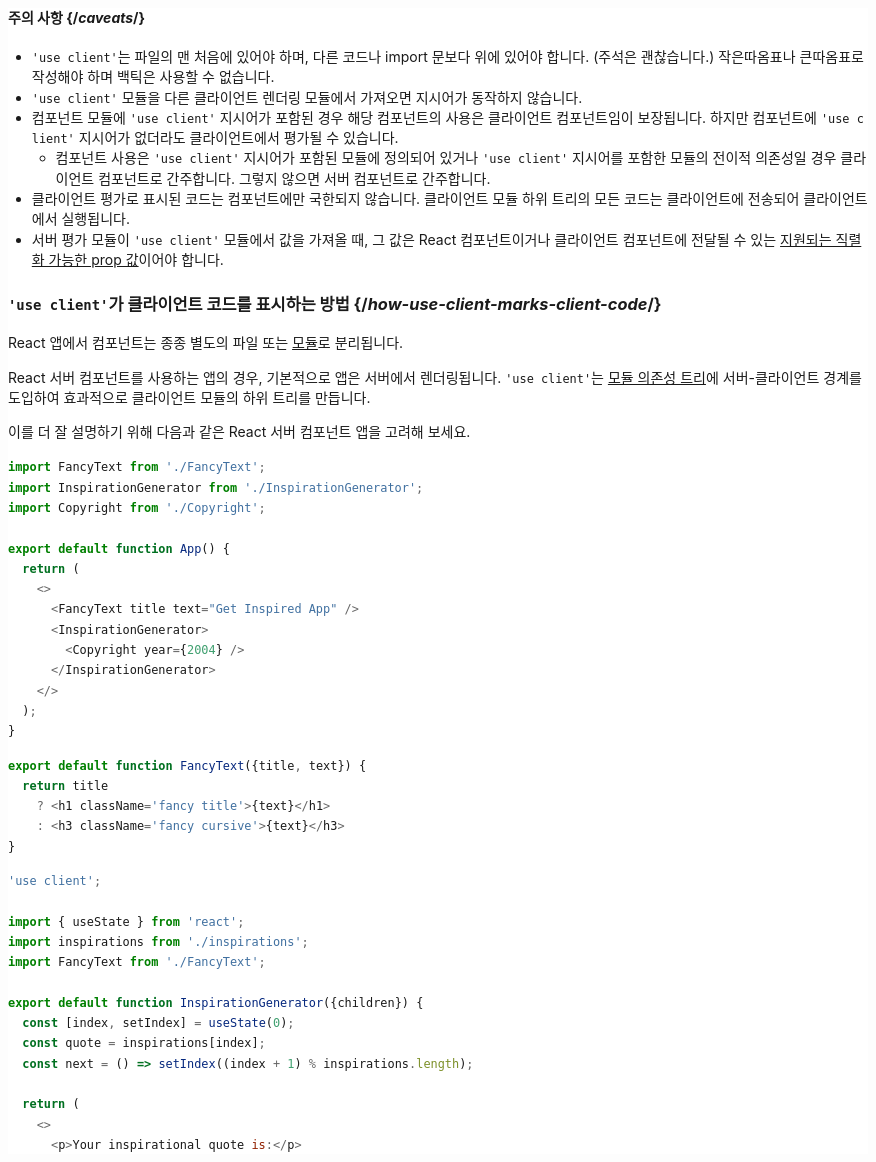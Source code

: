 #### 주의 사항 {/*caveats*/}

* `'use client'`는 파일의 맨 처음에 있어야 하며, 다른 코드나 import 문보다 위에 있어야 합니다. (주석은 괜찮습니다.) 작은따옴표나 큰따옴표로 작성해야 하며 백틱은 사용할 수 없습니다.
* `'use client'` 모듈을 다른 클라이언트 렌더링 모듈에서 가져오면 지시어가 동작하지 않습니다.
* 컴포넌트 모듈에 `'use client'` 지시어가 포함된 경우 해당 컴포넌트의 사용은 클라이언트 컴포넌트임이 보장됩니다. 하지만 컴포넌트에 `'use client'` 지시어가 없더라도 클라이언트에서 평가될 수 있습니다.
  * 컴포넌트 사용은 `'use client'` 지시어가 포함된 모듈에 정의되어 있거나 `'use client'` 지시어를 포함한 모듈의 전이적 의존성일 경우 클라이언트 컴포넌트로 간주합니다. 그렇지 않으면 서버 컴포넌트로 간주합니다.
* 클라이언트 평가로 표시된 코드는 컴포넌트에만 국한되지 않습니다. 클라이언트 모듈 하위 트리의 모든 코드는 클라이언트에 전송되어 클라이언트에서 실행됩니다.
* 서버 평가 모듈이 `'use client'` 모듈에서 값을 가져올 때, 그 값은 React 컴포넌트이거나 클라이언트 컴포넌트에 전달될 수 있는 [지원되는 직렬화 가능한 prop 값](#passing-props-from-server-to-client-components)이어야 합니다.

### `'use client'`가 클라이언트 코드를 표시하는 방법 {/*how-use-client-marks-client-code*/}

React 앱에서 컴포넌트는 종종 별도의 파일 또는 [모듈](/learn/importing-and-exporting-components#exporting-and-importing-a-component)로 분리됩니다.

React 서버 컴포넌트를 사용하는 앱의 경우, 기본적으로 앱은 서버에서 렌더링됩니다. `'use client'`는 [모듈 의존성 트리](/learn/understanding-your-ui-as-a-tree#the-module-dependency-tree)에 서버-클라이언트 경계를 도입하여 효과적으로 클라이언트 모듈의 하위 트리를 만듭니다.

이를 더 잘 설명하기 위해 다음과 같은 React 서버 컴포넌트 앱을 고려해 보세요.

<Sandpack>

```js src/App.js
import FancyText from './FancyText';
import InspirationGenerator from './InspirationGenerator';
import Copyright from './Copyright';

export default function App() {
  return (
    <>
      <FancyText title text="Get Inspired App" />
      <InspirationGenerator>
        <Copyright year={2004} />
      </InspirationGenerator>
    </>
  );
}

```

```js src/FancyText.js
export default function FancyText({title, text}) {
  return title
    ? <h1 className='fancy title'>{text}</h1>
    : <h3 className='fancy cursive'>{text}</h3>
}
```

```js src/InspirationGenerator.js
'use client';

import { useState } from 'react';
import inspirations from './inspirations';
import FancyText from './FancyText';

export default function InspirationGenerator({children}) {
  const [index, setIndex] = useState(0);
  const quote = inspirations[index];
  const next = () => setIndex((index + 1) % inspirations.length);

  return (
    <>
      <p>Your inspirational quote is:</p>
```

[TODO]: <> (Troubleshooting - need use-cases)